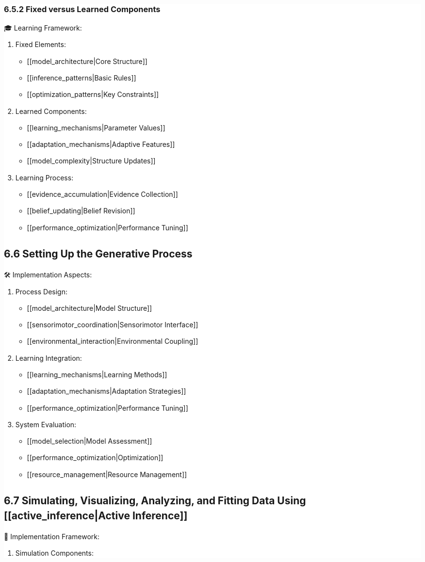 ### 6.5.2 Fixed versus Learned Components

🎓 Learning Framework:

1. Fixed Elements:

   - [[model_architecture|Core Structure]]

   - [[inference_patterns|Basic Rules]]

   - [[optimization_patterns|Key Constraints]]

1. Learned Components:

   - [[learning_mechanisms|Parameter Values]]

   - [[adaptation_mechanisms|Adaptive Features]]

   - [[model_complexity|Structure Updates]]

1. Learning Process:

   - [[evidence_accumulation|Evidence Collection]]

   - [[belief_updating|Belief Revision]]

   - [[performance_optimization|Performance Tuning]]

## 6.6 Setting Up the Generative Process

🛠️ Implementation Aspects:

1. Process Design:

   - [[model_architecture|Model Structure]]

   - [[sensorimotor_coordination|Sensorimotor Interface]]

   - [[environmental_interaction|Environmental Coupling]]

1. Learning Integration:

   - [[learning_mechanisms|Learning Methods]]

   - [[adaptation_mechanisms|Adaptation Strategies]]

   - [[performance_optimization|Performance Tuning]]

1. System Evaluation:

   - [[model_selection|Model Assessment]]

   - [[performance_optimization|Optimization]]

   - [[resource_management|Resource Management]]

## 6.7 Simulating, Visualizing, Analyzing, and Fitting Data Using [[active_inference|Active Inference]]

🔬 Implementation Framework:

1. Simulation Components:
